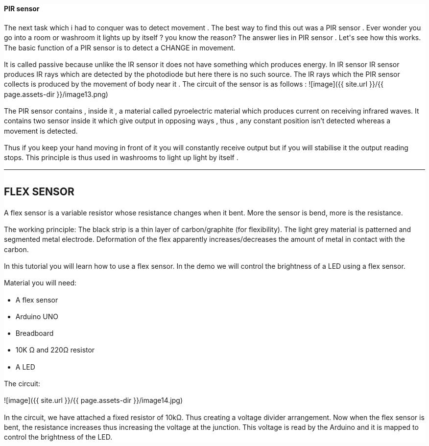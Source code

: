 #### PIR sensor

The next task which i had to conquer was to detect movement . The best
way to find this out was a PIR sensor . Ever wonder you go into a room
or washroom it lights up by itself ? you know the reason? The answer
lies in PIR sensor . Let's see how this works. The basic function of a
PIR sensor is to detect a CHANGE in movement.

It is called passive because unlike the IR sensor it does not have
something which produces energy. In IR sensor IR sensor produces IR rays
which are detected by the photodiode but here there is no such source.
The IR rays which the PIR sensor collects is produced by the movement of
body near it . The circuit of the sensor is as follows :
![image]({{ site.url }}/{{ page.assets-dir }}/image13.png)

The PIR sensor contains , inside it , a material called pyroelectric
material which produces current on receiving infrared waves. It contains
two sensor inside it which give output in opposing ways , thus , any
constant position isn’t detected whereas a movement is detected.

Thus if you keep your hand moving in front of it you will constantly
receive output but if you will stabilise it the output reading stops.
This principle is thus used in washrooms to light up light by itself .
<hr>

## FLEX SENSOR

A flex sensor is a variable resistor whose resistance changes when it
bent. More the sensor is bend, more is the resistance.

The working principle: The black strip is a thin layer of
carbon/graphite (for flexibility). The light grey material is patterned
and segmented metal electrode. Deformation of the flex apparently
increases/decreases the amount of metal in contact with the carbon.

In this tutorial you will learn how to use a flex sensor. In the demo we
will control the brightness of a LED using a flex sensor.

Material you will need:

-   A flex sensor

-   Arduino UNO

-   Breadboard

-   10K Ω and 220Ω resistor

-   A LED

The circuit:

![image]({{ site.url }}/{{ page.assets-dir }}/image14.jpg)

In the circuit, we have attached a fixed resistor of 10kΩ. Thus creating
a voltage divider arrangement. Now when the flex sensor is bent, the
resistance increases thus increasing the voltage at the junction. This
voltage is read by the Arduino and it is mapped to control the
brightness of the LED.
